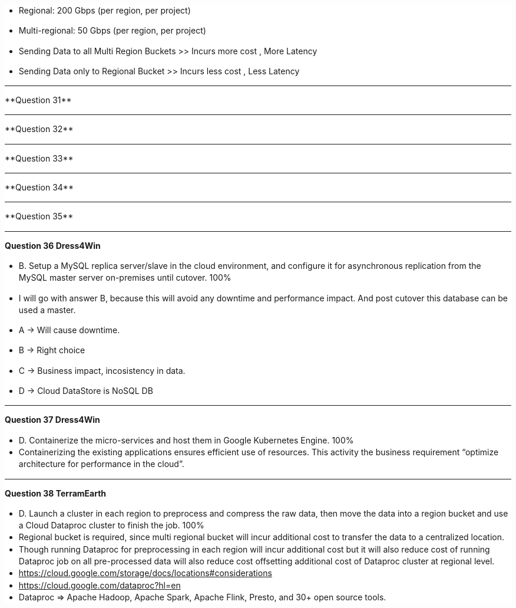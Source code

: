   - Regional: 200 Gbps (per region, per project)
  - Multi-regional: 50 Gbps (per region, per project)

- Sending Data to all Multi Region Buckets >> Incurs more cost , More Latency
- Sending Data only to Regional Bucket >> Incurs less cost , Less Latency

<hr />
**Question 31**

<hr />**Question 32**
<hr />**Question 33**
<hr />**Question 34**
<hr />**Question 35**
<hr />

**Question 36 Dress4Win**

- B. Setup a MySQL replica server/slave in the cloud environment, and configure it for asynchronous replication from the MySQL master server on-premises until cutover. 100%

- I will go with answer B, because this will avoid any downtime and performance impact. And post cutover this database can be used a master.

- A -> Will cause downtime.
- B -> Right choice
- C -> Business impact, incosistency in data.
- D -> Cloud DataStore is NoSQL DB

<hr />

**Question 37 Dress4Win**

- D. Containerize the micro-services and host them in Google Kubernetes Engine. 100%
- Containerizing the existing applications ensures efficient use of resources. This activity the business requirement “optimize architecture for performance in the cloud”.

<hr />

**Question 38 TerramEarth**

- D. Launch a cluster in each region to preprocess and compress the raw data, then move the data into a region bucket and use a Cloud Dataproc cluster to finish the job. 100%
- Regional bucket is required, since multi regional bucket will incur additional cost to transfer the data to a centralized location.
- Though running Dataproc for preprocessing in each region will incur additional cost but it will also reduce cost of running Dataproc job on all pre-processed data will also reduce cost offsetting additional cost of Dataproc cluster at regional level.
- https://cloud.google.com/storage/docs/locations#considerations
- https://cloud.google.com/dataproc?hl=en
- Dataproc => Apache Hadoop, Apache Spark, Apache Flink, Presto, and 30+ open source tools.
